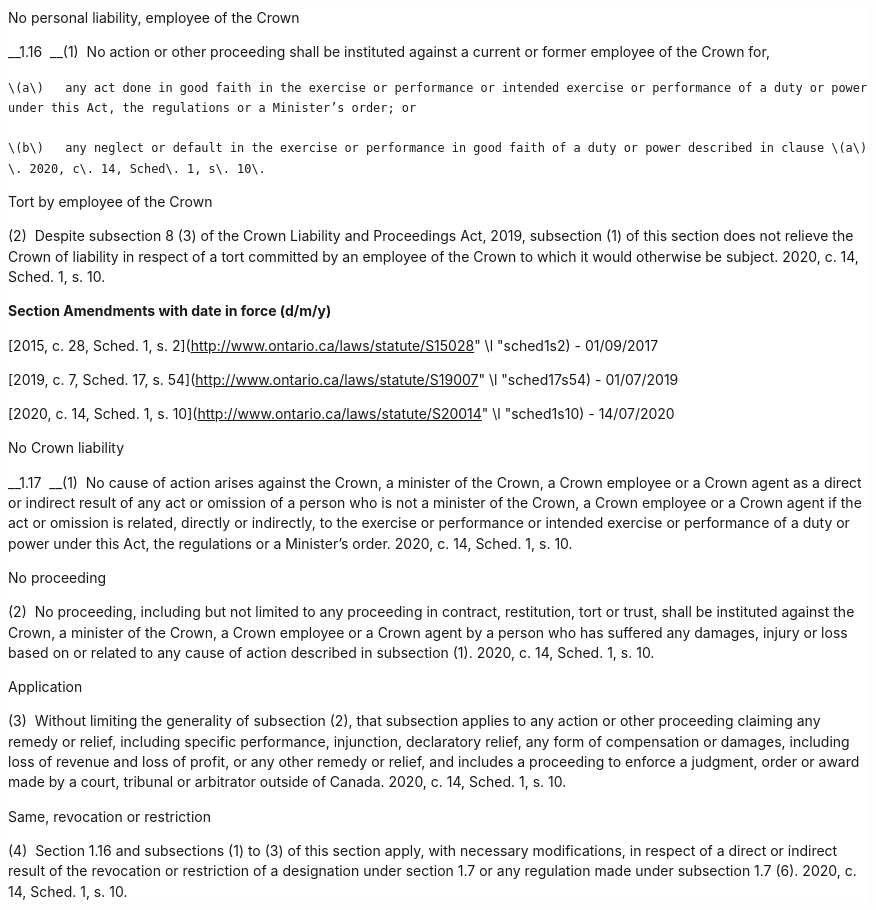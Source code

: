 No personal liability, employee of the Crown

<a id="BK25"></a>__1\.16  __\(1\)  No action or other proceeding shall be instituted against a current or former employee of the Crown for,

	\(a\)	any act done in good faith in the exercise or performance or intended exercise or performance of a duty or power under this Act, the regulations or a Minister’s order; or

	\(b\)	any neglect or default in the exercise or performance in good faith of a duty or power described in clause \(a\)\. 2020, c\. 14, Sched\. 1, s\. 10\.

Tort by employee of the Crown

\(2\)  Despite subsection 8 \(3\) of the Crown Liability and Proceedings Act, 2019, subsection \(1\) of this section does not relieve the Crown of liability in respect of a tort committed by an employee of the Crown to which it would otherwise be subject\. 2020, c\. 14, Sched\. 1, s\. 10\.

__Section Amendments with date in force \(d/m/y\)__

[2015, c\. 28, Sched\. 1, s\. 2](http://www.ontario.ca/laws/statute/S15028" \l "sched1s2) \- 01/09/2017

[2019, c\. 7, Sched\. 17, s\. 54](http://www.ontario.ca/laws/statute/S19007" \l "sched17s54) \- 01/07/2019

[2020, c\. 14, Sched\. 1, s\. 10](http://www.ontario.ca/laws/statute/S20014" \l "sched1s10) \- 14/07/2020

No Crown liability

<a id="BK26"></a>__1\.17  __\(1\)  No cause of action arises against the Crown, a minister of the Crown, a Crown employee or a Crown agent as a direct or indirect result of any act or omission of a person who is not a minister of the Crown, a Crown employee or a Crown agent if the act or omission is related, directly or indirectly, to the exercise or performance or intended exercise or performance of a duty or power under this Act, the regulations or a Minister’s order\. 2020, c\. 14, Sched\. 1, s\. 10\.

No proceeding

\(2\)  No proceeding, including but not limited to any proceeding in contract, restitution, tort or trust, shall be instituted against the Crown, a minister of the Crown, a Crown employee or a Crown agent by a person who has suffered any damages, injury or loss based on or related to any cause of action described in subsection \(1\)\. 2020, c\. 14, Sched\. 1, s\. 10\.

Application

\(3\)  Without limiting the generality of subsection \(2\), that subsection applies to any action or other proceeding claiming any remedy or relief, including specific performance, injunction, declaratory relief, any form of compensation or damages, including loss of revenue and loss of profit, or any other remedy or relief, and includes a proceeding to enforce a judgment, order or award made by a court, tribunal or arbitrator outside of Canada\. 2020, c\. 14, Sched\. 1, s\. 10\.

Same, revocation or restriction

\(4\)  Section 1\.16 and subsections \(1\) to \(3\) of this section apply, with necessary modifications, in respect of a direct or indirect result of the revocation or restriction of a designation under section 1\.7 or any regulation made under subsection 1\.7 \(6\)\. 2020, c\. 14, Sched\. 1, s\. 10\.
